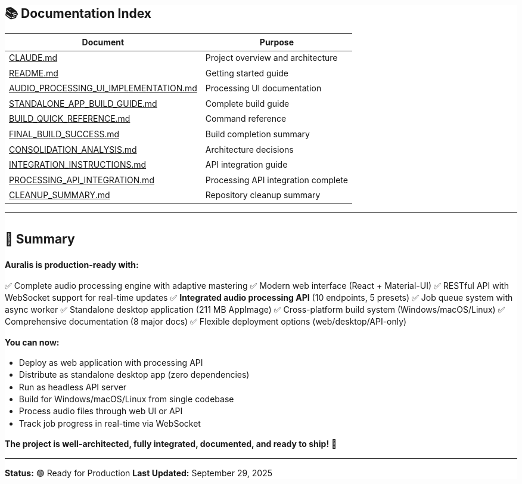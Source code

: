 
## 📚 Documentation Index

| Document | Purpose |
|----------|---------|
| [CLAUDE.md](CLAUDE.md) | Project overview and architecture |
| [README.md](README.md) | Getting started guide |
| [AUDIO_PROCESSING_UI_IMPLEMENTATION.md](AUDIO_PROCESSING_UI_IMPLEMENTATION.md) | Processing UI documentation |
| [STANDALONE_APP_BUILD_GUIDE.md](STANDALONE_APP_BUILD_GUIDE.md) | Complete build guide |
| [BUILD_QUICK_REFERENCE.md](BUILD_QUICK_REFERENCE.md) | Command reference |
| [FINAL_BUILD_SUCCESS.md](FINAL_BUILD_SUCCESS.md) | Build completion summary |
| [CONSOLIDATION_ANALYSIS.md](CONSOLIDATION_ANALYSIS.md) | Architecture decisions |
| [INTEGRATION_INSTRUCTIONS.md](auralis-web/backend/INTEGRATION_INSTRUCTIONS.md) | API integration guide |
| [PROCESSING_API_INTEGRATION.md](PROCESSING_API_INTEGRATION.md) | Processing API integration complete |
| [CLEANUP_SUMMARY.md](CLEANUP_SUMMARY.md) | Repository cleanup summary |

---

## 🎉 Summary

**Auralis is production-ready with:**

✅ Complete audio processing engine with adaptive mastering
✅ Modern web interface (React + Material-UI)
✅ RESTful API with WebSocket support for real-time updates
✅ **Integrated audio processing API** (10 endpoints, 5 presets)
✅ Job queue system with async worker
✅ Standalone desktop application (211 MB AppImage)
✅ Cross-platform build system (Windows/macOS/Linux)
✅ Comprehensive documentation (8 major docs)
✅ Flexible deployment options (web/desktop/API-only)

**You can now:**
- Deploy as web application with processing API
- Distribute as standalone desktop app (zero dependencies)
- Run as headless API server
- Build for Windows/macOS/Linux from single codebase
- Process audio files through web UI or API
- Track job progress in real-time via WebSocket

**The project is well-architected, fully integrated, documented, and ready to ship!** 🚀

---

**Status:** 🟢 Ready for Production
**Last Updated:** September 29, 2025